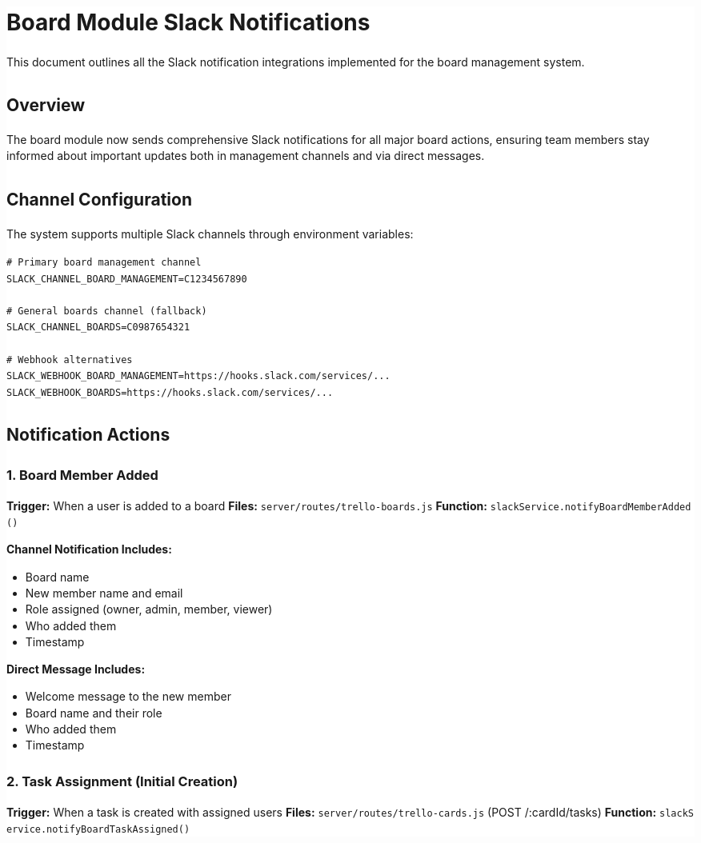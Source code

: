 # Board Module Slack Notifications

This document outlines all the Slack notification integrations implemented for the board management system.

## Overview

The board module now sends comprehensive Slack notifications for all major board actions, ensuring team members stay informed about important updates both in management channels and via direct messages.

## Channel Configuration

The system supports multiple Slack channels through environment variables:

```env
# Primary board management channel
SLACK_CHANNEL_BOARD_MANAGEMENT=C1234567890

# General boards channel (fallback)
SLACK_CHANNEL_BOARDS=C0987654321

# Webhook alternatives
SLACK_WEBHOOK_BOARD_MANAGEMENT=https://hooks.slack.com/services/...
SLACK_WEBHOOK_BOARDS=https://hooks.slack.com/services/...
```

## Notification Actions

### 1. Board Member Added

**Trigger:** When a user is added to a board
**Files:** `server/routes/trello-boards.js`
**Function:** `slackService.notifyBoardMemberAdded()`

**Channel Notification Includes:**
- Board name
- New member name and email
- Role assigned (owner, admin, member, viewer)
- Who added them
- Timestamp

**Direct Message Includes:**
- Welcome message to the new member
- Board name and their role
- Who added them
- Timestamp

### 2. Task Assignment (Initial Creation)

**Trigger:** When a task is created with assigned users
**Files:** `server/routes/trello-cards.js` (POST /:cardId/tasks)
**Function:** `slackService.notifyBoardTaskAssigned()`
